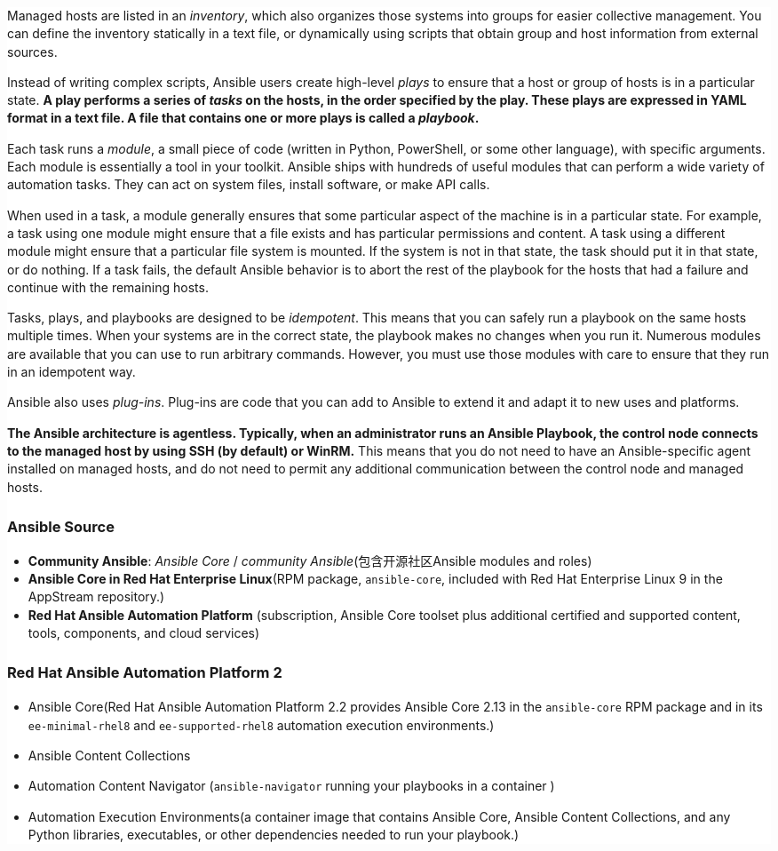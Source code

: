 Managed hosts are listed in an *inventory*, which also organizes those systems into groups for easier collective management. You can define the inventory statically in a text file, or dynamically using scripts that obtain group and host information from external sources.

Instead of writing complex scripts, Ansible users create high-level *plays* to ensure that a host or group of hosts is in a particular state. **A play performs a series of *tasks* on the hosts, in the order specified by the play. These plays are expressed in YAML format in a text file. A file that contains one or more plays is called a *playbook*.**

Each task runs a *module*, a small piece of code (written in Python, PowerShell, or some other language), with specific arguments. Each module is essentially a tool in your toolkit. Ansible ships with hundreds of useful modules that can perform a wide variety of automation tasks. They can act on system files, install software, or make API calls.

When used in a task, a module generally ensures that some particular aspect of the machine is in a particular state. For example, a task using one module might ensure that a file exists and has particular permissions and content. A task using a different module might ensure that a particular file system is mounted. If the system is not in that state, the task should put it in that state, or do nothing. If a task fails, the default Ansible behavior is to abort the rest of the playbook for the hosts that had a failure and continue with the remaining hosts.

Tasks, plays, and playbooks are designed to be *idempotent*. This means that you can safely run a playbook on the same hosts multiple times. When your systems are in the correct state, the playbook makes no changes when you run it. Numerous modules are available that you can use to run arbitrary commands. However, you must use those modules with care to ensure that they run in an idempotent way.

Ansible also uses *plug-ins*. Plug-ins are code that you can add to Ansible to extend it and adapt it to new uses and platforms.

**The Ansible architecture is agentless. Typically, when an administrator runs an Ansible Playbook, the control node connects to the managed host by using SSH (by default) or WinRM.** This means that you do not need to have an Ansible-specific agent installed on managed hosts, and do not need to permit any additional communication between the control node and managed hosts.



### Ansible Source

- **Community Ansible**: *Ansible Core* / *community Ansible*(包含开源社区Ansible modules and roles)
- **Ansible Core in Red Hat Enterprise Linux**(RPM package, `ansible-core`, included with Red Hat Enterprise Linux 9 in the AppStream repository.)
- **Red Hat Ansible Automation Platform** (subscription, Ansible Core toolset plus additional certified and supported content, tools, components, and cloud services)



### **Red Hat Ansible Automation Platform 2**

- Ansible Core(Red Hat Ansible Automation Platform 2.2 provides Ansible Core 2.13 in the `ansible-core` RPM package and in its `ee-minimal-rhel8` and `ee-supported-rhel8` automation execution environments.)

- Ansible Content Collections

- Automation Content Navigator (`ansible-navigator` running your playbooks in a container )

- Automation Execution Environments(a container image that contains Ansible Core, Ansible Content Collections, and any Python libraries, executables, or other dependencies needed to run your playbook.)
